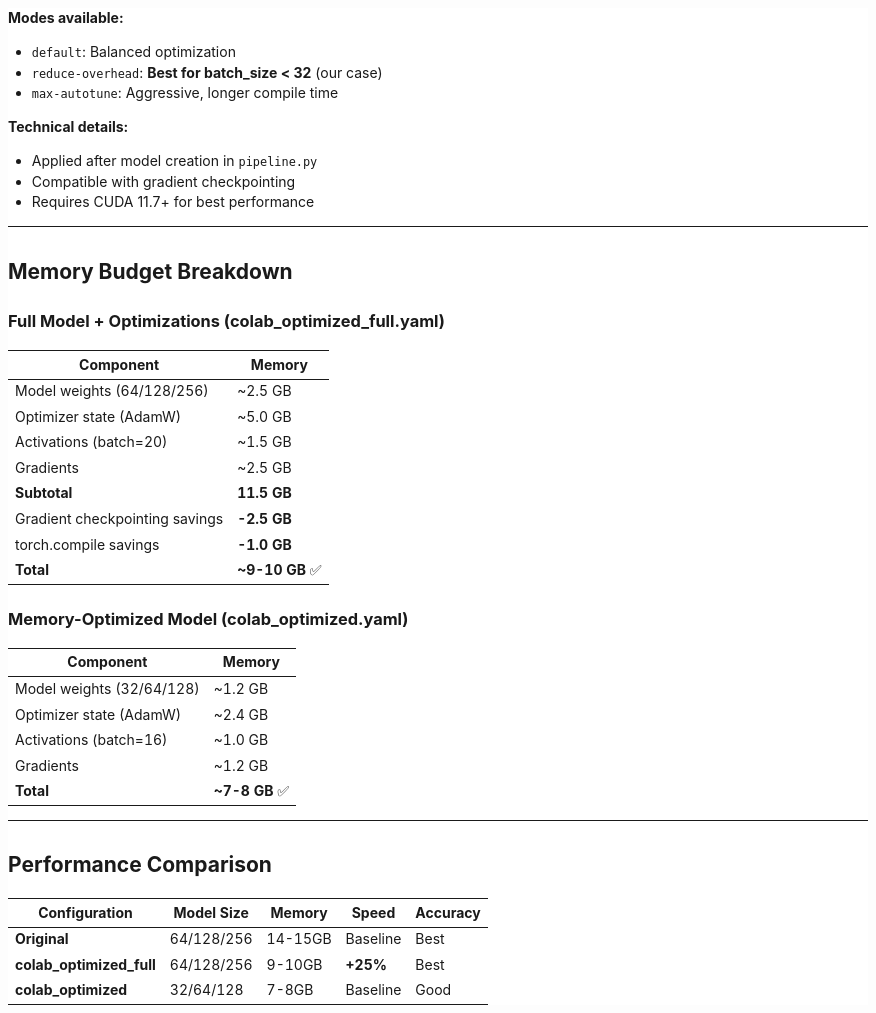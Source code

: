 **Modes available:**
- `default`: Balanced optimization
- `reduce-overhead`: **Best for batch_size < 32** (our case)
- `max-autotune`: Aggressive, longer compile time

**Technical details:**
- Applied after model creation in `pipeline.py`
- Compatible with gradient checkpointing
- Requires CUDA 11.7+ for best performance

---

## Memory Budget Breakdown

### Full Model + Optimizations (colab_optimized_full.yaml)

| Component | Memory |
|-----------|--------|
| Model weights (64/128/256) | ~2.5 GB |
| Optimizer state (AdamW) | ~5.0 GB |
| Activations (batch=20) | ~1.5 GB |
| Gradients | ~2.5 GB |
| **Subtotal** | **11.5 GB** |
| Gradient checkpointing savings | **-2.5 GB** |
| torch.compile savings | **-1.0 GB** |
| **Total** | **~9-10 GB** ✅ |

### Memory-Optimized Model (colab_optimized.yaml)

| Component | Memory |
|-----------|--------|
| Model weights (32/64/128) | ~1.2 GB |
| Optimizer state (AdamW) | ~2.4 GB |
| Activations (batch=16) | ~1.0 GB |
| Gradients | ~1.2 GB |
| **Total** | **~7-8 GB** ✅ |

---

## Performance Comparison

| Configuration | Model Size | Memory | Speed | Accuracy |
|---------------|------------|--------|-------|----------|
| **Original** | 64/128/256 | 14-15GB | Baseline | Best |
| **colab_optimized_full** | 64/128/256 | 9-10GB | **+25%** | Best |
| **colab_optimized** | 32/64/128 | 7-8GB | Baseline | Good |
